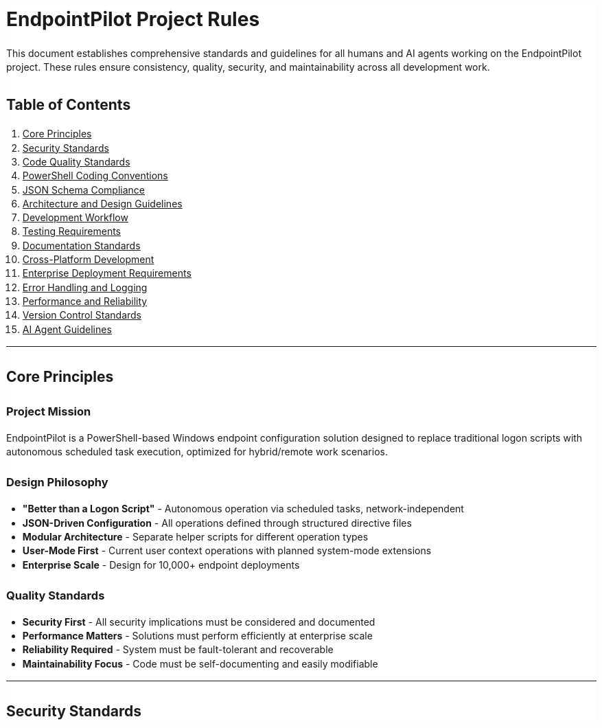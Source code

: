 # EndpointPilot Project Rules

This document establishes comprehensive standards and guidelines for all humans and AI agents working on the EndpointPilot project. These rules ensure consistency, quality, security, and maintainability across all development work.

## Table of Contents

1. [Core Principles](#core-principles)
2. [Security Standards](#security-standards)
3. [Code Quality Standards](#code-quality-standards)
4. [PowerShell Coding Conventions](#powershell-coding-conventions)
5. [JSON Schema Compliance](#json-schema-compliance)
6. [Architecture and Design Guidelines](#architecture-and-design-guidelines)
7. [Development Workflow](#development-workflow)
8. [Testing Requirements](#testing-requirements)
9. [Documentation Standards](#documentation-standards)
10. [Cross-Platform Development](#cross-platform-development)
11. [Enterprise Deployment Requirements](#enterprise-deployment-requirements)
12. [Error Handling and Logging](#error-handling-and-logging)
13. [Performance and Reliability](#performance-and-reliability)
14. [Version Control Standards](#version-control-standards)
15. [AI Agent Guidelines](#ai-agent-guidelines)

---

## Core Principles

### Project Mission
EndpointPilot is a PowerShell-based Windows endpoint configuration solution designed to replace traditional logon scripts with autonomous scheduled task execution, optimized for hybrid/remote work scenarios.

### Design Philosophy
- **"Better than a Logon Script"** - Autonomous operation via scheduled tasks, network-independent
- **JSON-Driven Configuration** - All operations defined through structured directive files
- **Modular Architecture** - Separate helper scripts for different operation types
- **User-Mode First** - Current user context operations with planned system-mode extensions
- **Enterprise Scale** - Design for 10,000+ endpoint deployments

### Quality Standards
- **Security First** - All security implications must be considered and documented
- **Performance Matters** - Solutions must perform efficiently at enterprise scale
- **Reliability Required** - System must be fault-tolerant and recoverable
- **Maintainability Focus** - Code must be self-documenting and easily modifiable

---

## Security Standards
